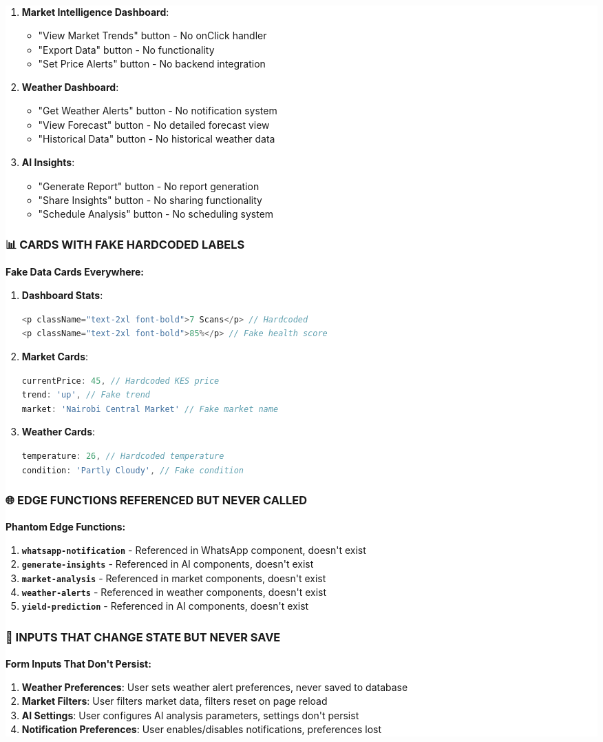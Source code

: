 1. **Market Intelligence Dashboard**:
   - "View Market Trends" button - No onClick handler
   - "Export Data" button - No functionality
   - "Set Price Alerts" button - No backend integration

2. **Weather Dashboard**:
   - "Get Weather Alerts" button - No notification system
   - "View Forecast" button - No detailed forecast view
   - "Historical Data" button - No historical weather data

3. **AI Insights**:
   - "Generate Report" button - No report generation
   - "Share Insights" button - No sharing functionality
   - "Schedule Analysis" button - No scheduling system

### 📊 CARDS WITH FAKE HARDCODED LABELS

**Fake Data Cards Everywhere:**

1. **Dashboard Stats**:
   ```typescript
   <p className="text-2xl font-bold">7 Scans</p> // Hardcoded
   <p className="text-2xl font-bold">85%</p> // Fake health score
   ```

2. **Market Cards**:
   ```typescript
   currentPrice: 45, // Hardcoded KES price
   trend: 'up', // Fake trend
   market: 'Nairobi Central Market' // Fake market name
   ```

3. **Weather Cards**:
   ```typescript
   temperature: 26, // Hardcoded temperature
   condition: 'Partly Cloudy', // Fake condition
   ```

### 🌐 EDGE FUNCTIONS REFERENCED BUT NEVER CALLED

**Phantom Edge Functions:**

1. **`whatsapp-notification`** - Referenced in WhatsApp component, doesn't exist
2. **`generate-insights`** - Referenced in AI components, doesn't exist  
3. **`market-analysis`** - Referenced in market components, doesn't exist
4. **`weather-alerts`** - Referenced in weather components, doesn't exist
5. **`yield-prediction`** - Referenced in AI components, doesn't exist

### 💾 INPUTS THAT CHANGE STATE BUT NEVER SAVE

**Form Inputs That Don't Persist:**

1. **Weather Preferences**: User sets weather alert preferences, never saved to database
2. **Market Filters**: User filters market data, filters reset on page reload
3. **AI Settings**: User configures AI analysis parameters, settings don't persist
4. **Notification Preferences**: User enables/disables notifications, preferences lost
